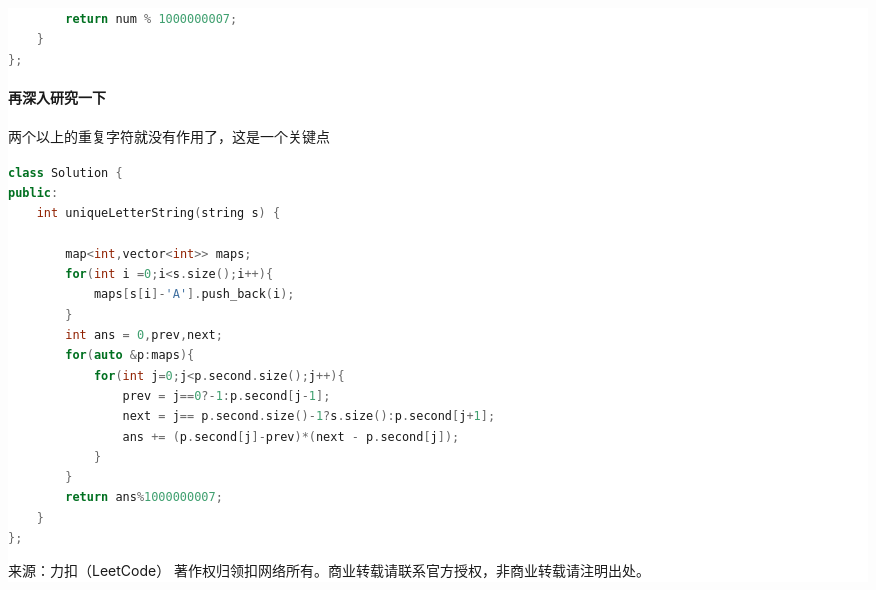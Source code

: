 ```c++
        return num % 1000000007;
    }
};
```

#### 再深入研究一下

两个以上的重复字符就没有作用了，这是一个关键点

```c++
class Solution {
public:
    int uniqueLetterString(string s) {
        
        map<int,vector<int>> maps;
        for(int i =0;i<s.size();i++){
            maps[s[i]-'A'].push_back(i);
        }
        int ans = 0,prev,next;
        for(auto &p:maps){
            for(int j=0;j<p.second.size();j++){
                prev = j==0?-1:p.second[j-1];
                next = j== p.second.size()-1?s.size():p.second[j+1];
                ans += (p.second[j]-prev)*(next - p.second[j]);
            }
        }
        return ans%1000000007;
    }
};
```



来源：力扣（LeetCode）
著作权归领扣网络所有。商业转载请联系官方授权，非商业转载请注明出处。


